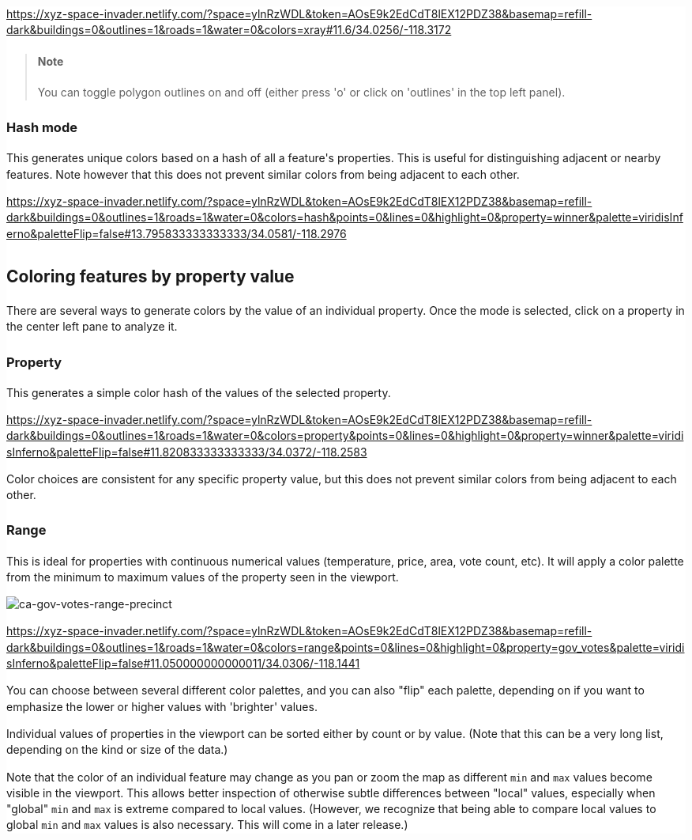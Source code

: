 <https://xyz-space-invader.netlify.com/?space=ylnRzWDL&token=AOsE9k2EdCdT8lEX12PDZ38&basemap=refill-dark&buildings=0&outlines=1&roads=1&water=0&colors=xray#11.6/34.0256/-118.3172>

>#### Note
>
>You can toggle polygon outlines on and off (either press 'o' or click on 'outlines' in the 
>top left panel).

### Hash mode

This generates unique colors based on a hash of all a feature's properties. This is useful for distinguishing adjacent or nearby features. Note however that this does not prevent similar colors from being adjacent to each other.

<https://xyz-space-invader.netlify.com/?space=ylnRzWDL&token=AOsE9k2EdCdT8lEX12PDZ38&basemap=refill-dark&buildings=0&outlines=1&roads=1&water=0&colors=hash&points=0&lines=0&highlight=0&property=winner&palette=viridisInferno&paletteFlip=false#13.795833333333333/34.0581/-118.2976>

## Coloring features by property value

There are several ways to generate colors by the value of an individual property. Once the mode is selected, click on a property in the center left pane to analyze it.

### Property

This generates a simple color hash of the values of the selected property.

<https://xyz-space-invader.netlify.com/?space=ylnRzWDL&token=AOsE9k2EdCdT8lEX12PDZ38&basemap=refill-dark&buildings=0&outlines=1&roads=1&water=0&colors=property&points=0&lines=0&highlight=0&property=winner&palette=viridisInferno&paletteFlip=false#11.820833333333333/34.0372/-118.2583>

Color choices are consistent for any specific property value, but this does not prevent similar colors from being adjacent to each other.

### Range

This is ideal for properties with continuous numerical values (temperature, price, area, vote count, etc). It will apply a color palette from the minimum to maximum values of the property seen in the viewport.

![ca-gov-votes-range-precinct](screenshots/ca-gov-votes-range-precinct.png)

<https://xyz-space-invader.netlify.com/?space=ylnRzWDL&token=AOsE9k2EdCdT8lEX12PDZ38&basemap=refill-dark&buildings=0&outlines=1&roads=1&water=0&colors=range&points=0&lines=0&highlight=0&property=gov_votes&palette=viridisInferno&paletteFlip=false#11.050000000000011/34.0306/-118.1441>

You can choose between several different color palettes, and you can also "flip" each palette, depending on if you want to emphasize the lower or higher values with 'brighter' values.

Individual values of properties in the viewport can be sorted either by count or by value. (Note that this can be a very long list, depending on the kind or size of the data.)

Note that the color of an individual feature may change as you pan or zoom the map as different `min` and `max` values become visible in the viewport. This allows better inspection of otherwise subtle differences between "local" values, especially when "global" `min` and `max` is extreme compared to local values. (However, we recognize that being able to compare local values to global `min` and `max` values is also necessary. This will come in a later release.)
